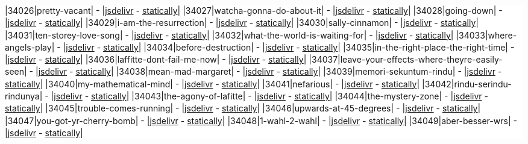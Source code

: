 |34026|pretty-vacant| - |[jsdelivr](https://cdn.jsdelivr.net/gh/dbchord/c2-3-6/30001-35000/34001-34500/pretty-vacant.png) - [statically](https://cdn.statically.io/gh/dbchord/c2-3-6/i/30001-35000/34001-34500/pretty-vacant.png)|
|34027|watcha-gonna-do-about-it| - |[jsdelivr](https://cdn.jsdelivr.net/gh/dbchord/c2-3-6/30001-35000/34001-34500/watcha-gonna-do-about-it.png) - [statically](https://cdn.statically.io/gh/dbchord/c2-3-6/i/30001-35000/34001-34500/watcha-gonna-do-about-it.png)|
|34028|going-down| - |[jsdelivr](https://cdn.jsdelivr.net/gh/dbchord/c2-3-6/30001-35000/34001-34500/going-down.png) - [statically](https://cdn.statically.io/gh/dbchord/c2-3-6/i/30001-35000/34001-34500/going-down.png)|
|34029|i-am-the-resurrection| - |[jsdelivr](https://cdn.jsdelivr.net/gh/dbchord/c2-3-6/30001-35000/34001-34500/i-am-the-resurrection.png) - [statically](https://cdn.statically.io/gh/dbchord/c2-3-6/i/30001-35000/34001-34500/i-am-the-resurrection.png)|
|34030|sally-cinnamon| - |[jsdelivr](https://cdn.jsdelivr.net/gh/dbchord/c2-3-6/30001-35000/34001-34500/sally-cinnamon.png) - [statically](https://cdn.statically.io/gh/dbchord/c2-3-6/i/30001-35000/34001-34500/sally-cinnamon.png)|
|34031|ten-storey-love-song| - |[jsdelivr](https://cdn.jsdelivr.net/gh/dbchord/c2-3-6/30001-35000/34001-34500/ten-storey-love-song.png) - [statically](https://cdn.statically.io/gh/dbchord/c2-3-6/i/30001-35000/34001-34500/ten-storey-love-song.png)|
|34032|what-the-world-is-waiting-for| - |[jsdelivr](https://cdn.jsdelivr.net/gh/dbchord/c2-3-6/30001-35000/34001-34500/what-the-world-is-waiting-for.png) - [statically](https://cdn.statically.io/gh/dbchord/c2-3-6/i/30001-35000/34001-34500/what-the-world-is-waiting-for.png)|
|34033|where-angels-play| - |[jsdelivr](https://cdn.jsdelivr.net/gh/dbchord/c2-3-6/30001-35000/34001-34500/where-angels-play.png) - [statically](https://cdn.statically.io/gh/dbchord/c2-3-6/i/30001-35000/34001-34500/where-angels-play.png)|
|34034|before-destruction| - |[jsdelivr](https://cdn.jsdelivr.net/gh/dbchord/c2-3-6/30001-35000/34001-34500/before-destruction.png) - [statically](https://cdn.statically.io/gh/dbchord/c2-3-6/i/30001-35000/34001-34500/before-destruction.png)|
|34035|in-the-right-place-the-right-time| - |[jsdelivr](https://cdn.jsdelivr.net/gh/dbchord/c2-3-6/30001-35000/34001-34500/in-the-right-place-the-right-time.png) - [statically](https://cdn.statically.io/gh/dbchord/c2-3-6/i/30001-35000/34001-34500/in-the-right-place-the-right-time.png)|
|34036|laffitte-dont-fail-me-now| - |[jsdelivr](https://cdn.jsdelivr.net/gh/dbchord/c2-3-6/30001-35000/34001-34500/laffitte-dont-fail-me-now.png) - [statically](https://cdn.statically.io/gh/dbchord/c2-3-6/i/30001-35000/34001-34500/laffitte-dont-fail-me-now.png)|
|34037|leave-your-effects-where-theyre-easily-seen| - |[jsdelivr](https://cdn.jsdelivr.net/gh/dbchord/c2-3-6/30001-35000/34001-34500/leave-your-effects-where-theyre-easily-seen.png) - [statically](https://cdn.statically.io/gh/dbchord/c2-3-6/i/30001-35000/34001-34500/leave-your-effects-where-theyre-easily-seen.png)|
|34038|mean-mad-margaret| - |[jsdelivr](https://cdn.jsdelivr.net/gh/dbchord/c2-3-6/30001-35000/34001-34500/mean-mad-margaret.png) - [statically](https://cdn.statically.io/gh/dbchord/c2-3-6/i/30001-35000/34001-34500/mean-mad-margaret.png)|
|34039|memori-sekuntum-rindu| - |[jsdelivr](https://cdn.jsdelivr.net/gh/dbchord/c2-3-6/30001-35000/34001-34500/memori-sekuntum-rindu.png) - [statically](https://cdn.statically.io/gh/dbchord/c2-3-6/i/30001-35000/34001-34500/memori-sekuntum-rindu.png)|
|34040|my-mathematical-mind| - |[jsdelivr](https://cdn.jsdelivr.net/gh/dbchord/c2-3-6/30001-35000/34001-34500/my-mathematical-mind.png) - [statically](https://cdn.statically.io/gh/dbchord/c2-3-6/i/30001-35000/34001-34500/my-mathematical-mind.png)|
|34041|nefarious| - |[jsdelivr](https://cdn.jsdelivr.net/gh/dbchord/c2-3-6/30001-35000/34001-34500/nefarious.png) - [statically](https://cdn.statically.io/gh/dbchord/c2-3-6/i/30001-35000/34001-34500/nefarious.png)|
|34042|rindu-serindu-rindunya| - |[jsdelivr](https://cdn.jsdelivr.net/gh/dbchord/c2-3-6/30001-35000/34001-34500/rindu-serindu-rindunya.png) - [statically](https://cdn.statically.io/gh/dbchord/c2-3-6/i/30001-35000/34001-34500/rindu-serindu-rindunya.png)|
|34043|the-agony-of-lafitte| - |[jsdelivr](https://cdn.jsdelivr.net/gh/dbchord/c2-3-6/30001-35000/34001-34500/the-agony-of-lafitte.png) - [statically](https://cdn.statically.io/gh/dbchord/c2-3-6/i/30001-35000/34001-34500/the-agony-of-lafitte.png)|
|34044|the-mystery-zone| - |[jsdelivr](https://cdn.jsdelivr.net/gh/dbchord/c2-3-6/30001-35000/34001-34500/the-mystery-zone.png) - [statically](https://cdn.statically.io/gh/dbchord/c2-3-6/i/30001-35000/34001-34500/the-mystery-zone.png)|
|34045|trouble-comes-running| - |[jsdelivr](https://cdn.jsdelivr.net/gh/dbchord/c2-3-6/30001-35000/34001-34500/trouble-comes-running.png) - [statically](https://cdn.statically.io/gh/dbchord/c2-3-6/i/30001-35000/34001-34500/trouble-comes-running.png)|
|34046|upwards-at-45-degrees| - |[jsdelivr](https://cdn.jsdelivr.net/gh/dbchord/c2-3-6/30001-35000/34001-34500/upwards-at-45-degrees.png) - [statically](https://cdn.statically.io/gh/dbchord/c2-3-6/i/30001-35000/34001-34500/upwards-at-45-degrees.png)|
|34047|you-got-yr-cherry-bomb| - |[jsdelivr](https://cdn.jsdelivr.net/gh/dbchord/c2-3-6/30001-35000/34001-34500/you-got-yr-cherry-bomb.png) - [statically](https://cdn.statically.io/gh/dbchord/c2-3-6/i/30001-35000/34001-34500/you-got-yr-cherry-bomb.png)|
|34048|1-wahl-2-wahl| - |[jsdelivr](https://cdn.jsdelivr.net/gh/dbchord/c2-3-6/30001-35000/34001-34500/1-wahl-2-wahl.png) - [statically](https://cdn.statically.io/gh/dbchord/c2-3-6/i/30001-35000/34001-34500/1-wahl-2-wahl.png)|
|34049|aber-besser-wrs| - |[jsdelivr](https://cdn.jsdelivr.net/gh/dbchord/c2-3-6/30001-35000/34001-34500/aber-besser-wrs.png) - [statically](https://cdn.statically.io/gh/dbchord/c2-3-6/i/30001-35000/34001-34500/aber-besser-wrs.png)|